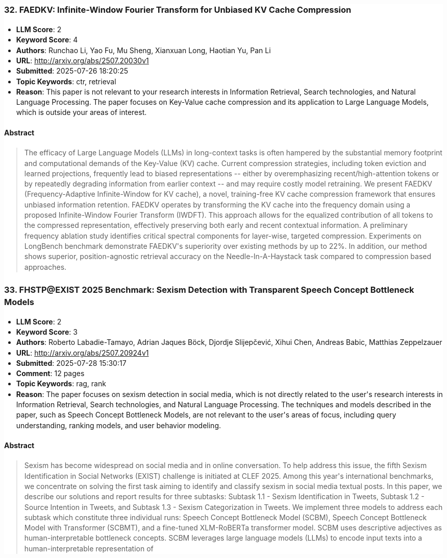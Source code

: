 ### 32. FAEDKV: Infinite-Window Fourier Transform for Unbiased KV Cache Compression

- **LLM Score**: 2
- **Keyword Score**: 4
- **Authors**: Runchao Li, Yao Fu, Mu Sheng, Xianxuan Long, Haotian Yu, Pan Li
- **URL**: <http://arxiv.org/abs/2507.20030v1>
- **Submitted**: 2025-07-26 18:20:25
- **Topic Keywords**: ctr, retrieval
- **Reason**: This paper is not relevant to your research interests in Information Retrieval, Search technologies, and Natural Language Processing. The paper focuses on Key-Value cache compression and its application to Large Language Models, which is outside your areas of interest.

#### Abstract
> The efficacy of Large Language Models (LLMs) in long-context tasks is often
hampered by the substantial memory footprint and computational demands of the
Key-Value (KV) cache. Current compression strategies, including token eviction
and learned projections, frequently lead to biased representations -- either by
overemphasizing recent/high-attention tokens or by repeatedly degrading
information from earlier context -- and may require costly model retraining. We
present FAEDKV (Frequency-Adaptive Infinite-Window for KV cache), a novel,
training-free KV cache compression framework that ensures unbiased information
retention. FAEDKV operates by transforming the KV cache into the frequency
domain using a proposed Infinite-Window Fourier Transform (IWDFT). This
approach allows for the equalized contribution of all tokens to the compressed
representation, effectively preserving both early and recent contextual
information. A preliminary frequency ablation study identifies critical
spectral components for layer-wise, targeted compression. Experiments on
LongBench benchmark demonstrate FAEDKV's superiority over existing methods by
up to 22\%. In addition, our method shows superior, position-agnostic retrieval
accuracy on the Needle-In-A-Haystack task compared to compression based
approaches.

### 33. FHSTP@EXIST 2025 Benchmark: Sexism Detection with Transparent Speech Concept Bottleneck Models

- **LLM Score**: 2
- **Keyword Score**: 3
- **Authors**: Roberto Labadie-Tamayo, Adrian Jaques Böck, Djordje Slijepčević, Xihui Chen, Andreas Babic, Matthias Zeppelzauer
- **URL**: <http://arxiv.org/abs/2507.20924v1>
- **Submitted**: 2025-07-28 15:30:17
- **Comment**: 12 pages
- **Topic Keywords**: rag, rank
- **Reason**: The paper focuses on sexism detection in social media, which is not directly related to the user's research interests in Information Retrieval, Search technologies, and Natural Language Processing. The techniques and models described in the paper, such as Speech Concept Bottleneck Models, are not relevant to the user's areas of focus, including query understanding, ranking models, and user behavior modeling.

#### Abstract
> Sexism has become widespread on social media and in online conversation. To
help address this issue, the fifth Sexism Identification in Social Networks
(EXIST) challenge is initiated at CLEF 2025. Among this year's international
benchmarks, we concentrate on solving the first task aiming to identify and
classify sexism in social media textual posts. In this paper, we describe our
solutions and report results for three subtasks: Subtask 1.1 - Sexism
Identification in Tweets, Subtask 1.2 - Source Intention in Tweets, and Subtask
1.3 - Sexism Categorization in Tweets. We implement three models to address
each subtask which constitute three individual runs: Speech Concept Bottleneck
Model (SCBM), Speech Concept Bottleneck Model with Transformer (SCBMT), and a
fine-tuned XLM-RoBERTa transformer model. SCBM uses descriptive adjectives as
human-interpretable bottleneck concepts. SCBM leverages large language models
(LLMs) to encode input texts into a human-interpretable representation of